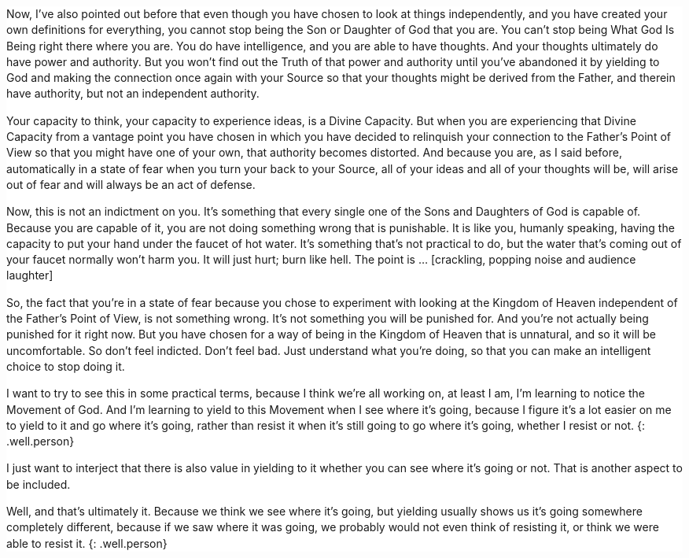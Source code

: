Now, I’ve also pointed out before that even though you have chosen to
look at things independently, and you have created your own definitions
for everything, you cannot stop being the Son or Daughter of God that
you are. You can’t stop being What God Is Being right there where you
are. You do have intelligence, and you are able to have thoughts. And
your thoughts ultimately do have power and authority. But you won’t find
out the Truth of that power and authority until you’ve abandoned it by
yielding to God and making the connection once again with your Source so
that your thoughts might be derived from the Father, and therein have
authority, but not an independent authority.

Your capacity to think, your capacity to experience ideas, is a Divine
Capacity. But when you are experiencing that Divine Capacity from a
vantage point you have chosen in which you have decided to relinquish
your connection to the Father’s Point of View so that you might have one
of your own, that authority becomes distorted. And because you are, as I
said before, automatically in a state of fear when you turn your back to
your Source, all of your ideas and all of your thoughts will be, will
arise out of fear and will always be an act of defense.

Now, this is not an indictment on you. It’s something that every single
one of the Sons and Daughters of God is capable of. Because you are
capable of it, you are not doing something wrong that is punishable. It
is like you, humanly speaking, having the capacity to put your hand
under the faucet of hot water.  It’s something that’s not practical to
do, but the water that’s coming out of your faucet normally won’t harm
you. It will just hurt; burn like hell. The point is &hellip;
[crackling, popping noise and audience laughter]

So, the fact that you’re in a state of fear because you chose to
experiment with looking at the Kingdom of Heaven independent of the
Father’s Point of View, is not something wrong. It’s not something you
will be punished for. And you’re not actually being punished for it
right now. But you have chosen for a way of being in the Kingdom of
Heaven that is unnatural, and so it will be uncomfortable. So don’t feel
indicted. Don’t feel bad. Just understand what you’re doing, so that you
can make an intelligent choice to stop doing it.

I want to try to see this in some practical terms, because I think we’re
all working on, at least I am, I’m learning to notice the Movement of
God. And I’m learning to yield to this Movement when I see where it’s
going, because I figure it’s a lot easier on me to yield to it and go
where it’s going, rather than resist it when it’s still going to go
where it’s going, whether I resist or not.
{: .well.person}

I just want to interject that there is also value in yielding to it
whether you can see where it’s going or not. That is another aspect to
be included.

Well, and that’s ultimately it. Because we think we see where it’s
going, but yielding usually shows us it’s going somewhere completely
different, because if we saw where it was going, we probably would not
even think of resisting it, or think we were able to resist it.
{: .well.person}


[^1]: T2.VII: Cause and Effect
[^2]: Students commenting or asking a question.